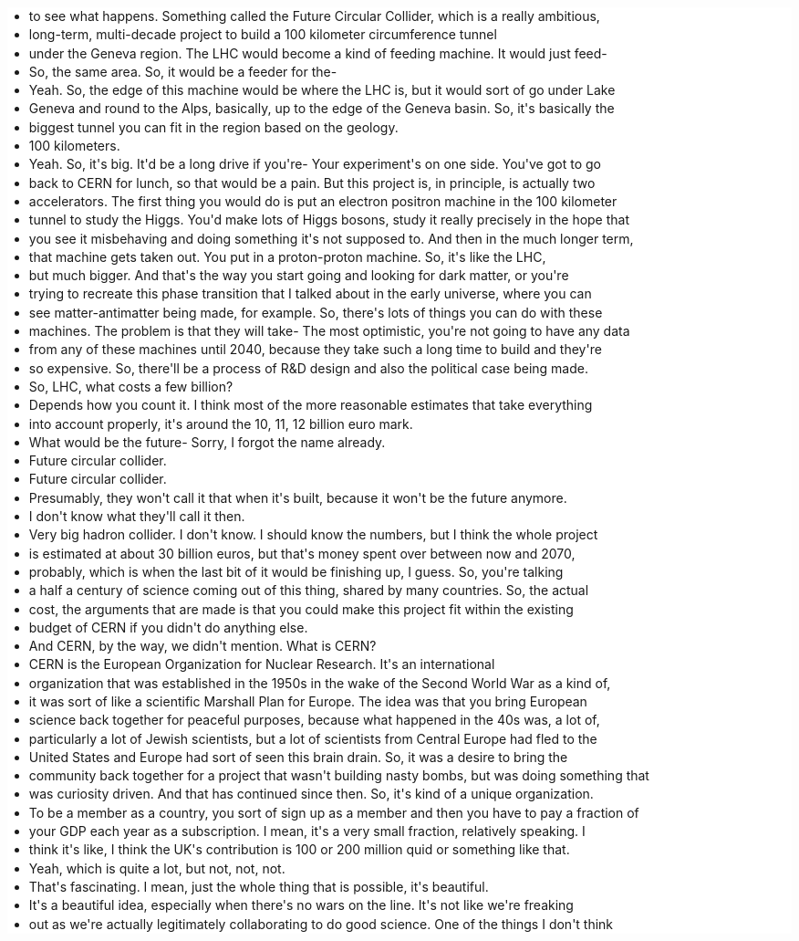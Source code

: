 *  to see what happens. Something called the Future Circular Collider, which is a really ambitious,
*  long-term, multi-decade project to build a 100 kilometer circumference tunnel
*  under the Geneva region. The LHC would become a kind of feeding machine. It would just feed-
*  So, the same area. So, it would be a feeder for the-
*  Yeah. So, the edge of this machine would be where the LHC is, but it would sort of go under Lake
*  Geneva and round to the Alps, basically, up to the edge of the Geneva basin. So, it's basically the
*  biggest tunnel you can fit in the region based on the geology.
*  100 kilometers.
*  Yeah. So, it's big. It'd be a long drive if you're- Your experiment's on one side. You've got to go
*  back to CERN for lunch, so that would be a pain. But this project is, in principle, is actually two
*  accelerators. The first thing you would do is put an electron positron machine in the 100 kilometer
*  tunnel to study the Higgs. You'd make lots of Higgs bosons, study it really precisely in the hope that
*  you see it misbehaving and doing something it's not supposed to. And then in the much longer term,
*  that machine gets taken out. You put in a proton-proton machine. So, it's like the LHC,
*  but much bigger. And that's the way you start going and looking for dark matter, or you're
*  trying to recreate this phase transition that I talked about in the early universe, where you can
*  see matter-antimatter being made, for example. So, there's lots of things you can do with these
*  machines. The problem is that they will take- The most optimistic, you're not going to have any data
*  from any of these machines until 2040, because they take such a long time to build and they're
*  so expensive. So, there'll be a process of R&D design and also the political case being made.
*  So, LHC, what costs a few billion?
*  Depends how you count it. I think most of the more reasonable estimates that take everything
*  into account properly, it's around the 10, 11, 12 billion euro mark.
*  What would be the future- Sorry, I forgot the name already.
*  Future circular collider.
*  Future circular collider.
*  Presumably, they won't call it that when it's built, because it won't be the future anymore.
*  I don't know what they'll call it then.
*  Very big hadron collider. I don't know. I should know the numbers, but I think the whole project
*  is estimated at about 30 billion euros, but that's money spent over between now and 2070,
*  probably, which is when the last bit of it would be finishing up, I guess. So, you're talking
*  a half a century of science coming out of this thing, shared by many countries. So, the actual
*  cost, the arguments that are made is that you could make this project fit within the existing
*  budget of CERN if you didn't do anything else.
*  And CERN, by the way, we didn't mention. What is CERN?
*  CERN is the European Organization for Nuclear Research. It's an international
*  organization that was established in the 1950s in the wake of the Second World War as a kind of,
*  it was sort of like a scientific Marshall Plan for Europe. The idea was that you bring European
*  science back together for peaceful purposes, because what happened in the 40s was, a lot of,
*  particularly a lot of Jewish scientists, but a lot of scientists from Central Europe had fled to the
*  United States and Europe had sort of seen this brain drain. So, it was a desire to bring the
*  community back together for a project that wasn't building nasty bombs, but was doing something that
*  was curiosity driven. And that has continued since then. So, it's kind of a unique organization.
*  To be a member as a country, you sort of sign up as a member and then you have to pay a fraction of
*  your GDP each year as a subscription. I mean, it's a very small fraction, relatively speaking. I
*  think it's like, I think the UK's contribution is 100 or 200 million quid or something like that.
*  Yeah, which is quite a lot, but not, not, not.
*  That's fascinating. I mean, just the whole thing that is possible, it's beautiful.
*  It's a beautiful idea, especially when there's no wars on the line. It's not like we're freaking
*  out as we're actually legitimately collaborating to do good science. One of the things I don't think